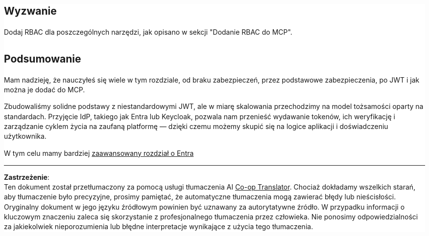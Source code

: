 ## Wyzwanie

Dodaj RBAC dla poszczególnych narzędzi, jak opisano w sekcji "Dodanie RBAC do MCP".

## Podsumowanie

Mam nadzieję, że nauczyłeś się wiele w tym rozdziale, od braku zabezpieczeń, przez podstawowe zabezpieczenia, po JWT i jak można je dodać do MCP.

Zbudowaliśmy solidne podstawy z niestandardowymi JWT, ale w miarę skalowania przechodzimy na model tożsamości oparty na standardach. Przyjęcie IdP, takiego jak Entra lub Keycloak, pozwala nam przenieść wydawanie tokenów, ich weryfikację i zarządzanie cyklem życia na zaufaną platformę — dzięki czemu możemy skupić się na logice aplikacji i doświadczeniu użytkownika.

W tym celu mamy bardziej [zaawansowany rozdział o Entra](../../05-AdvancedTopics/mcp-security-entra/README.md)

---

**Zastrzeżenie**:  
Ten dokument został przetłumaczony za pomocą usługi tłumaczenia AI [Co-op Translator](https://github.com/Azure/co-op-translator). Chociaż dokładamy wszelkich starań, aby tłumaczenie było precyzyjne, prosimy pamiętać, że automatyczne tłumaczenia mogą zawierać błędy lub nieścisłości. Oryginalny dokument w jego języku źródłowym powinien być uznawany za autorytatywne źródło. W przypadku informacji o kluczowym znaczeniu zaleca się skorzystanie z profesjonalnego tłumaczenia przez człowieka. Nie ponosimy odpowiedzialności za jakiekolwiek nieporozumienia lub błędne interpretacje wynikające z użycia tego tłumaczenia.